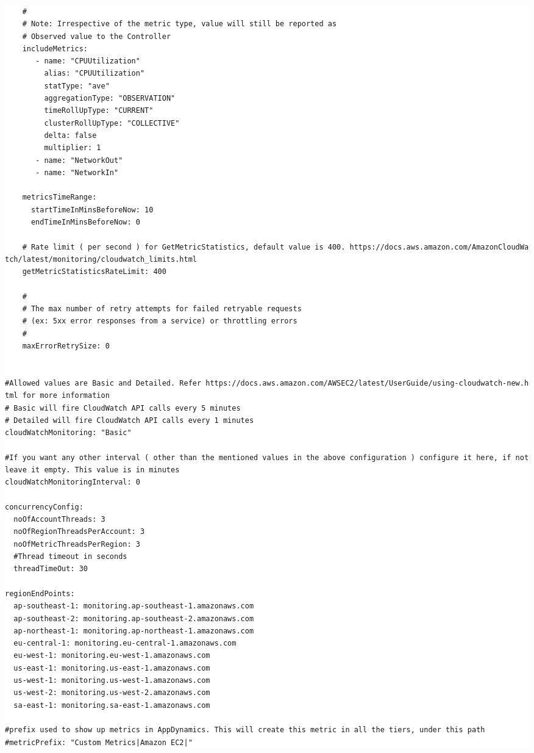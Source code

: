 ~~~
    #
    # Note: Irrespective of the metric type, value will still be reported as
    # Observed value to the Controller
    includeMetrics:
       - name: "CPUUtilization"
         alias: "CPUUtilization"
         statType: "ave"
         aggregationType: "OBSERVATION"
         timeRollUpType: "CURRENT"
         clusterRollUpType: "COLLECTIVE"
         delta: false
         multiplier: 1
       - name: "NetworkOut"
       - name: "NetworkIn"

    metricsTimeRange:
      startTimeInMinsBeforeNow: 10
      endTimeInMinsBeforeNow: 0

    # Rate limit ( per second ) for GetMetricStatistics, default value is 400. https://docs.aws.amazon.com/AmazonCloudWatch/latest/monitoring/cloudwatch_limits.html
    getMetricStatisticsRateLimit: 400

    # 
    # The max number of retry attempts for failed retryable requests
    # (ex: 5xx error responses from a service) or throttling errors
    #
    maxErrorRetrySize: 0


#Allowed values are Basic and Detailed. Refer https://docs.aws.amazon.com/AWSEC2/latest/UserGuide/using-cloudwatch-new.html for more information
# Basic will fire CloudWatch API calls every 5 minutes
# Detailed will fire CloudWatch API calls every 1 minutes
cloudWatchMonitoring: "Basic"

#If you want any other interval ( other than the mentioned values in the above configuration ) configure it here, if not leave it empty. This value is in minutes
cloudWatchMonitoringInterval: 0

concurrencyConfig:
  noOfAccountThreads: 3
  noOfRegionThreadsPerAccount: 3
  noOfMetricThreadsPerRegion: 3
  #Thread timeout in seconds
  threadTimeOut: 30

regionEndPoints:
  ap-southeast-1: monitoring.ap-southeast-1.amazonaws.com
  ap-southeast-2: monitoring.ap-southeast-2.amazonaws.com
  ap-northeast-1: monitoring.ap-northeast-1.amazonaws.com
  eu-central-1: monitoring.eu-central-1.amazonaws.com
  eu-west-1: monitoring.eu-west-1.amazonaws.com
  us-east-1: monitoring.us-east-1.amazonaws.com
  us-west-1: monitoring.us-west-1.amazonaws.com
  us-west-2: monitoring.us-west-2.amazonaws.com
  sa-east-1: monitoring.sa-east-1.amazonaws.com

#prefix used to show up metrics in AppDynamics. This will create this metric in all the tiers, under this path
#metricPrefix: "Custom Metrics|Amazon EC2|"

~~~